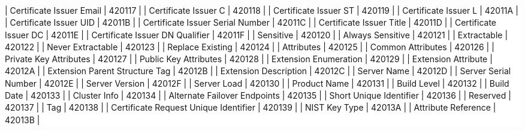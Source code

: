 | Certificate Issuer Email | 420117 |
| Certificate Issuer C | 420118 |
| Certificate Issuer ST | 420119 |
| Certificate Issuer L | 42011A |
| Certificate Issuer UID | 42011B |
| Certificate Issuer Serial Number | 42011C |
| Certificate Issuer Title | 42011D |
| Certificate Issuer DC | 42011E |
| Certificate Issuer DN Qualifier | 42011F |
| Sensitive | 420120 |
| Always Sensitive | 420121 |
| Extractable | 420122 |
| Never Extractable | 420123 |
| Replace Existing | 420124 |
| Attributes | 420125 |
| Common Attributes | 420126 |
| Private Key Attributes | 420127 |
| Public Key Attributes | 420128 |
| Extension Enumeration | 420129 |
| Extension Attribute | 42012A |
| Extension Parent Structure Tag | 42012B |
| Extension Description | 42012C |
| Server Name | 42012D |
| Server Serial Number | 42012E |
| Server Version | 42012F |
| Server Load | 420130 |
| Product Name | 420131 |
| Build Level | 420132 |
| Build Date | 420133 |
| Cluster Info | 420134 |
| Alternate Failover Endpoints | 420135 |
| Short Unique Identifier | 420136 |
| Reserved | 420137 |
| Tag | 420138 |
| Certificate Request Unique Identifier | 420139 |
| NIST Key Type | 42013A |
| Attribute Reference | 42013B |